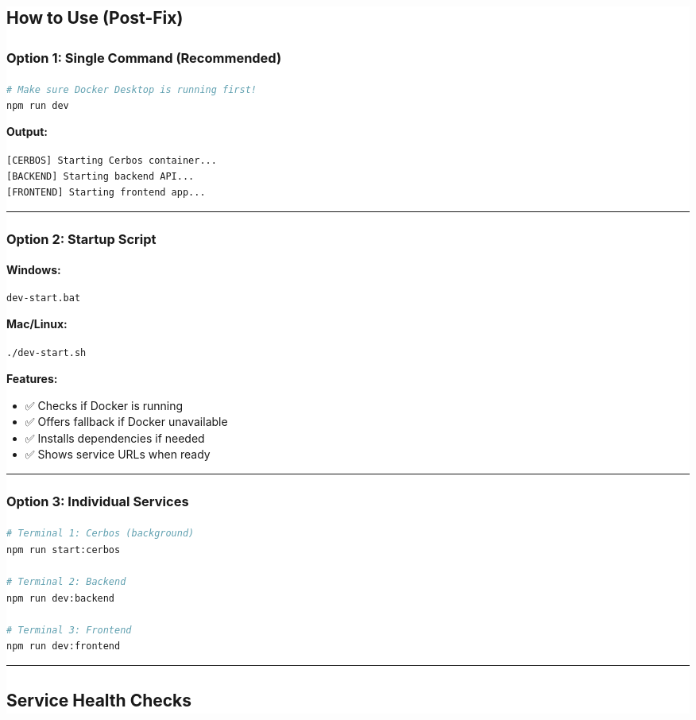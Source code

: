 
## How to Use (Post-Fix)

### Option 1: Single Command (Recommended)

```bash
# Make sure Docker Desktop is running first!
npm run dev
```

**Output:**
```
[CERBOS] Starting Cerbos container...
[BACKEND] Starting backend API...
[FRONTEND] Starting frontend app...
```

---

### Option 2: Startup Script

**Windows:**
```cmd
dev-start.bat
```

**Mac/Linux:**
```bash
./dev-start.sh
```

**Features:**
- ✅ Checks if Docker is running
- ✅ Offers fallback if Docker unavailable
- ✅ Installs dependencies if needed
- ✅ Shows service URLs when ready

---

### Option 3: Individual Services

```bash
# Terminal 1: Cerbos (background)
npm run start:cerbos

# Terminal 2: Backend
npm run dev:backend

# Terminal 3: Frontend
npm run dev:frontend
```

---

## Service Health Checks
